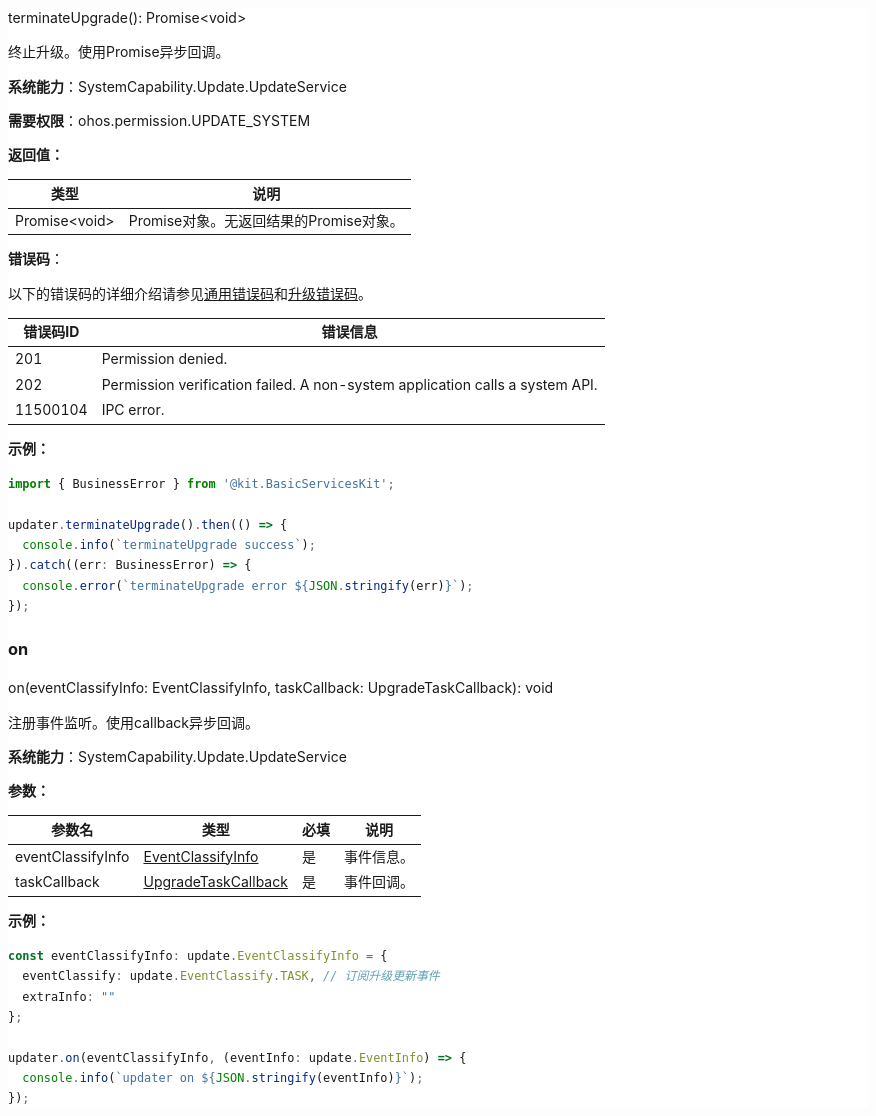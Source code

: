 terminateUpgrade(): Promise\<void>

终止升级。使用Promise异步回调。

**系统能力**：SystemCapability.Update.UpdateService

**需要权限**：ohos.permission.UPDATE_SYSTEM

**返回值：**

| 类型             | 说明                         |
| -------------- | -------------------------- |
| Promise\<void> | Promise对象。无返回结果的Promise对象。 |

**错误码**：

以下的错误码的详细介绍请参见[通用错误码](../errorcode-universal.md)和[升级错误码](errorcode-update.md)。

| 错误码ID       | 错误信息                                                  |
| -------  | ---------------------------------------------------- |
| 201      | Permission denied.       |
| 202      | Permission verification failed. A non-system application calls a system API. |
| 11500104 | IPC error.               |

**示例：**

```ts
import { BusinessError } from '@kit.BasicServicesKit';

updater.terminateUpgrade().then(() => {
  console.info(`terminateUpgrade success`);
}).catch((err: BusinessError) => {
  console.error(`terminateUpgrade error ${JSON.stringify(err)}`);
});
```


### on
on(eventClassifyInfo: EventClassifyInfo, taskCallback: UpgradeTaskCallback): void

注册事件监听。使用callback异步回调。

**系统能力**：SystemCapability.Update.UpdateService

**参数：**

| 参数名               | 类型                                       | 必填   | 说明   |
| ----------------- | ---------------------------------------- | ---- | ---- |
| eventClassifyInfo | [EventClassifyInfo](#eventclassifyinfo)  | 是    | 事件信息。 |
| taskCallback      | [UpgradeTaskCallback](#upgradetaskcallback) | 是    | 事件回调。 |


**示例：**

```ts
const eventClassifyInfo: update.EventClassifyInfo = {
  eventClassify: update.EventClassify.TASK, // 订阅升级更新事件
  extraInfo: ""
};

updater.on(eventClassifyInfo, (eventInfo: update.EventInfo) => {
  console.info(`updater on ${JSON.stringify(eventInfo)}`);
});
```
